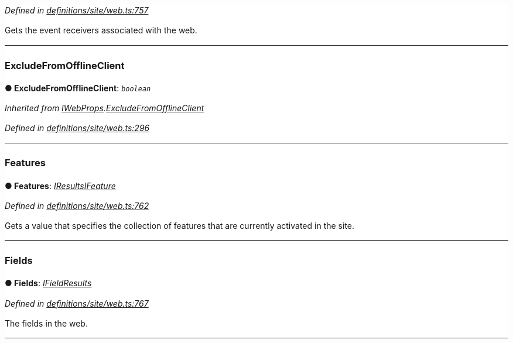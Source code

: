 *Defined in [definitions/site/web.ts:757](https://github.com/gunjandatta/sprest/blob/3de79f1/src/definitions/site/web.ts#L757)*



Gets the event receivers associated with the web.




___

<a id="excludefromofflineclient"></a>

###  ExcludeFromOfflineClient

**●  ExcludeFromOfflineClient**:  *`boolean`* 

*Inherited from [IWebProps](_definitions_site_web_.iwebprops.md).[ExcludeFromOfflineClient](_definitions_site_web_.iwebprops.md#excludefromofflineclient)*

*Defined in [definitions/site/web.ts:296](https://github.com/gunjandatta/sprest/blob/3de79f1/src/definitions/site/web.ts#L296)*





___

<a id="features"></a>

###  Features

**●  Features**:  *[IResults](_definitions_lib_types_.iresults.md)[IFeature](_definitions_lib_types_.ifeature.md)* 

*Defined in [definitions/site/web.ts:762](https://github.com/gunjandatta/sprest/blob/3de79f1/src/definitions/site/web.ts#L762)*



Gets a value that specifies the collection of features that are currently activated in the site.




___

<a id="fields"></a>

###  Fields

**●  Fields**:  *[IFieldResults](_definitions_field_fields_.ifieldresults.md)* 

*Defined in [definitions/site/web.ts:767](https://github.com/gunjandatta/sprest/blob/3de79f1/src/definitions/site/web.ts#L767)*



The fields in the web.




___
